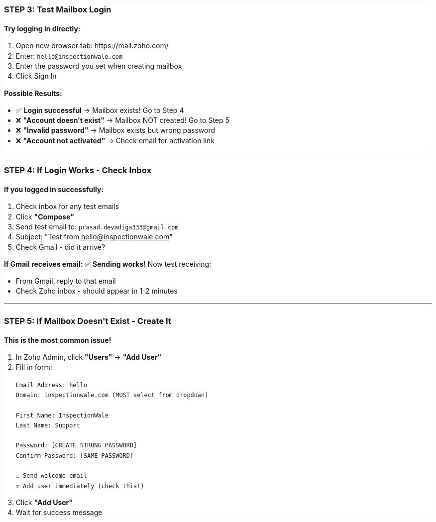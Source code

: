 ### STEP 3: Test Mailbox Login

**Try logging in directly:**
1. Open new browser tab: https://mail.zoho.com/
2. Enter: `hello@inspectionwale.com`
3. Enter the password you set when creating mailbox
4. Click Sign In

**Possible Results:**
- ✅ **Login successful** → Mailbox exists! Go to Step 4
- ❌ **"Account doesn't exist"** → Mailbox NOT created! Go to Step 5
- ❌ **"Invalid password"** → Mailbox exists but wrong password
- ❌ **"Account not activated"** → Check email for activation link

---

### STEP 4: If Login Works - Check Inbox

**If you logged in successfully:**
1. Check inbox for any test emails
2. Click **"Compose"**
3. Send test email to: `prasad.devadiga333@gmail.com`
4. Subject: "Test from hello@inspectionwale.com"
5. Check Gmail - did it arrive?

**If Gmail receives email:**
✅ **Sending works!** Now test receiving:
- From Gmail, reply to that email
- Check Zoho inbox - should appear in 1-2 minutes

---

### STEP 5: If Mailbox Doesn't Exist - Create It

**This is the most common issue!**

1. In Zoho Admin, click **"Users"** → **"Add User"**
2. Fill in form:
   ```
   Email Address: hello
   Domain: inspectionwale.com (MUST select from dropdown)
   
   First Name: InspectionWale
   Last Name: Support
   
   Password: [CREATE STRONG PASSWORD]
   Confirm Password: [SAME PASSWORD]
   
   ☐ Send welcome email
   ☑ Add user immediately (check this!)
   ```
3. Click **"Add User"**
4. Wait for success message
